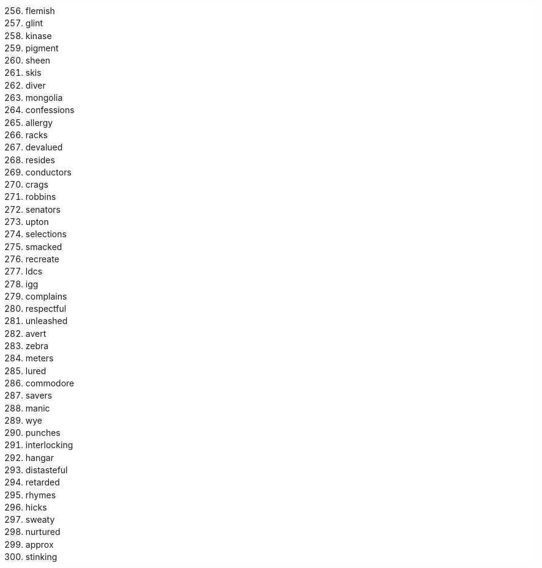 256. flemish
257. glint
258. kinase
259. pigment
260. sheen
261. skis
262. diver
263. mongolia
264. confessions
265. allergy
266. racks
267. devalued
268. resides
269. conductors
270. crags
271. robbins
272. senators
273. upton
274. selections
275. smacked
276. recreate
277. ldcs
278. igg
279. complains
280. respectful
281. unleashed
282. avert
283. zebra
284. meters
285. lured
286. commodore
287. savers
288. manic
289. wye
290. punches
291. interlocking
292. hangar
293. distasteful
294. retarded
295. rhymes
296. hicks
297. sweaty
298. nurtured
299. approx
300. stinking
